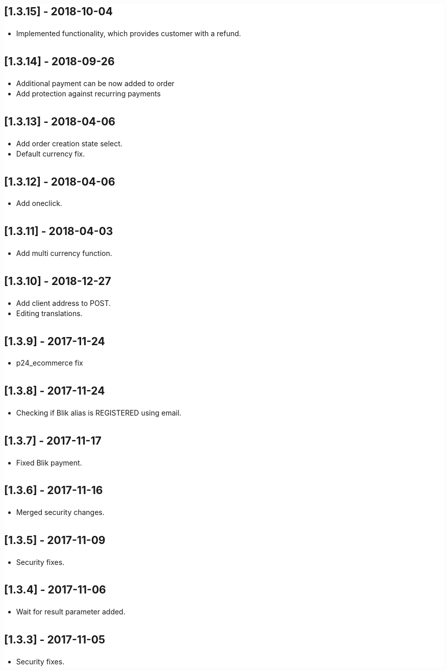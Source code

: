 
## [1.3.15] - 2018-10-04
- Implemented functionality, which provides customer with a refund.

## [1.3.14] - 2018-09-26
- Additional payment can be now added to order 
- Add protection against recurring payments

## [1.3.13] - 2018-04-06
- Add order creation state select.
- Default currency fix.

## [1.3.12] - 2018-04-06
- Add oneclick.

## [1.3.11] - 2018-04-03
- Add multi currency function.

## [1.3.10] - 2018-12-27
- Add client address to POST.
- Editing translations. 

## [1.3.9] - 2017-11-24

- p24_ecommerce fix

## [1.3.8] - 2017-11-24

- Checking if Blik alias is REGISTERED using email.

## [1.3.7] - 2017-11-17

- Fixed Blik payment.

## [1.3.6] - 2017-11-16

- Merged security changes.

## [1.3.5] - 2017-11-09
- Security fixes.

## [1.3.4] - 2017-11-06
- Wait for result parameter added.

## [1.3.3] - 2017-11-05
- Security fixes.
